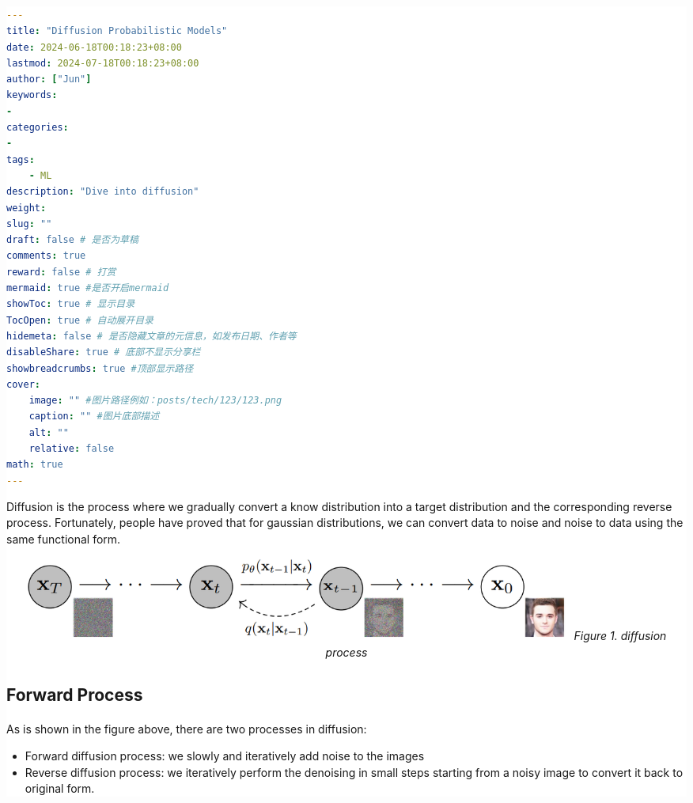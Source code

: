 ```yaml
---
title: "Diffusion Probabilistic Models"
date: 2024-06-18T00:18:23+08:00
lastmod: 2024-07-18T00:18:23+08:00
author: ["Jun"]
keywords: 
- 
categories: 
- 
tags: 
    - ML
description: "Dive into diffusion"
weight:
slug: ""
draft: false # 是否为草稿
comments: true
reward: false # 打赏
mermaid: true #是否开启mermaid
showToc: true # 显示目录
TocOpen: true # 自动展开目录
hidemeta: false # 是否隐藏文章的元信息，如发布日期、作者等
disableShare: true # 底部不显示分享栏
showbreadcrumbs: true #顶部显示路径
cover:
    image: "" #图片路径例如：posts/tech/123/123.png
    caption: "" #图片底部描述
    alt: ""
    relative: false
math: true
---
```


Diffusion is the process where we gradually convert a know distribution into a target distribution and the corresponding reverse process. Fortunately, people have proved that for gaussian distributions, we can convert data to noise and noise to data using the same functional form. 
<p align="center">
    <img alt="gpu memory" src="images/diffusion_process.png" width="80%" height=auto/> 
    <em>Figure 1. diffusion process</em>
    <br>
</p>

## Forward Process
As is shown in the figure above, there are two processes in diffusion:
- Forward diffusion process: we slowly and iteratively add noise to the images
- Reverse diffusion process: we iteratively perform the denoising in small steps starting from a noisy image to convert it back to original form.

